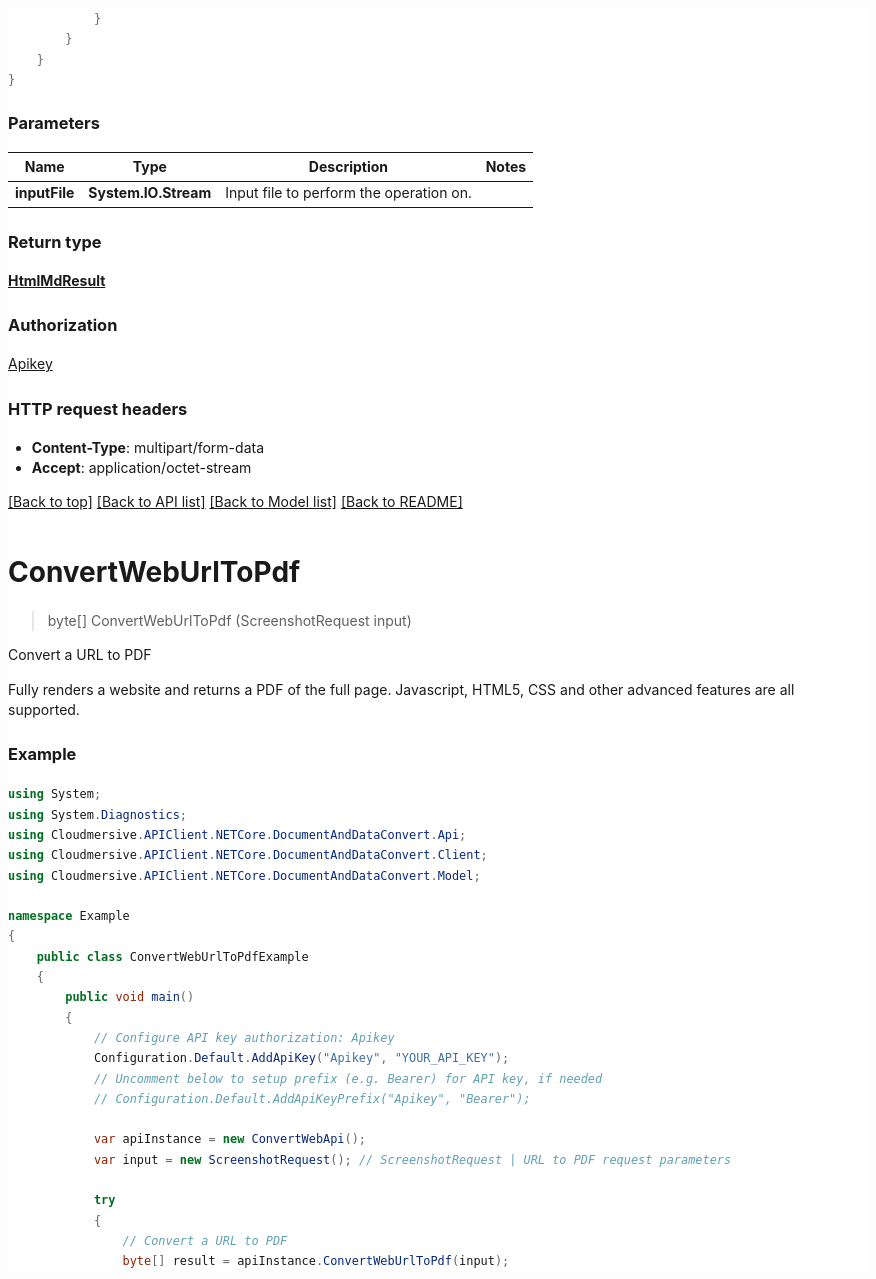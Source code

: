 ```csharp
            }
        }
    }
}
```

### Parameters

Name | Type | Description  | Notes
------------- | ------------- | ------------- | -------------
 **inputFile** | **System.IO.Stream**| Input file to perform the operation on. | 

### Return type

[**HtmlMdResult**](HtmlMdResult.md)

### Authorization

[Apikey](../README.md#Apikey)

### HTTP request headers

 - **Content-Type**: multipart/form-data
 - **Accept**: application/octet-stream

[[Back to top]](#) [[Back to API list]](../README.md#documentation-for-api-endpoints) [[Back to Model list]](../README.md#documentation-for-models) [[Back to README]](../README.md)

<a name="convertweburltopdf"></a>
# **ConvertWebUrlToPdf**
> byte[] ConvertWebUrlToPdf (ScreenshotRequest input)

Convert a URL to PDF

Fully renders a website and returns a PDF of the full page.  Javascript, HTML5, CSS and other advanced features are all supported.

### Example
```csharp
using System;
using System.Diagnostics;
using Cloudmersive.APIClient.NETCore.DocumentAndDataConvert.Api;
using Cloudmersive.APIClient.NETCore.DocumentAndDataConvert.Client;
using Cloudmersive.APIClient.NETCore.DocumentAndDataConvert.Model;

namespace Example
{
    public class ConvertWebUrlToPdfExample
    {
        public void main()
        {
            // Configure API key authorization: Apikey
            Configuration.Default.AddApiKey("Apikey", "YOUR_API_KEY");
            // Uncomment below to setup prefix (e.g. Bearer) for API key, if needed
            // Configuration.Default.AddApiKeyPrefix("Apikey", "Bearer");

            var apiInstance = new ConvertWebApi();
            var input = new ScreenshotRequest(); // ScreenshotRequest | URL to PDF request parameters

            try
            {
                // Convert a URL to PDF
                byte[] result = apiInstance.ConvertWebUrlToPdf(input);
```